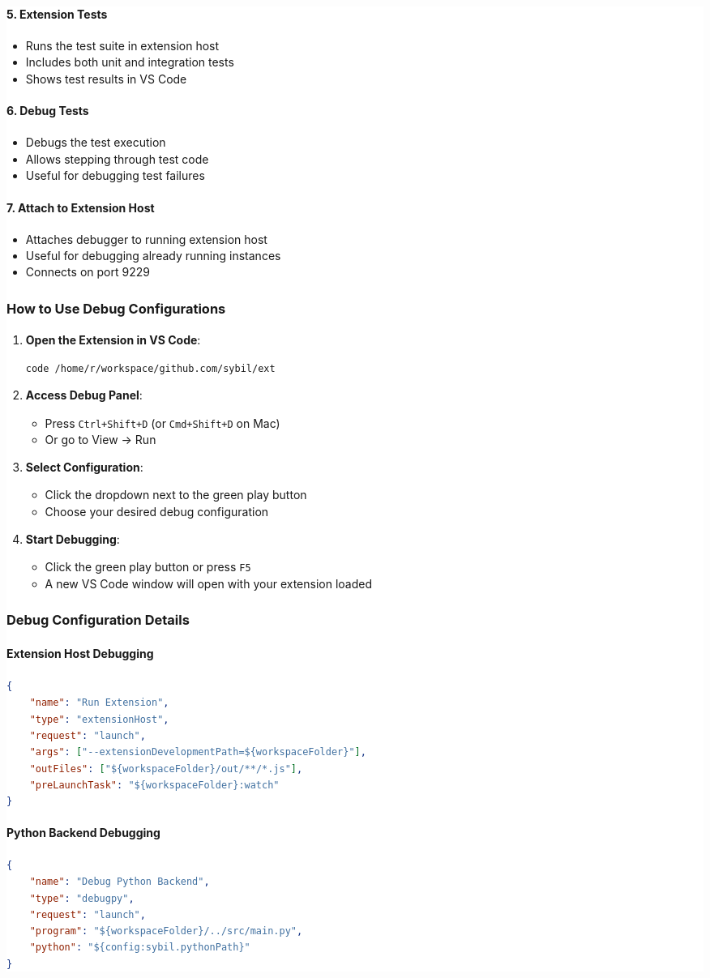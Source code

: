 #### 5. **Extension Tests**
- Runs the test suite in extension host
- Includes both unit and integration tests
- Shows test results in VS Code

#### 6. **Debug Tests**
- Debugs the test execution
- Allows stepping through test code
- Useful for debugging test failures

#### 7. **Attach to Extension Host**
- Attaches debugger to running extension host
- Useful for debugging already running instances
- Connects on port 9229

### How to Use Debug Configurations

1. **Open the Extension in VS Code**:
   ```bash
   code /home/r/workspace/github.com/sybil/ext
   ```

2. **Access Debug Panel**:
   - Press `Ctrl+Shift+D` (or `Cmd+Shift+D` on Mac)
   - Or go to View → Run

3. **Select Configuration**:
   - Click the dropdown next to the green play button
   - Choose your desired debug configuration

4. **Start Debugging**:
   - Click the green play button or press `F5`
   - A new VS Code window will open with your extension loaded

### Debug Configuration Details

#### Extension Host Debugging
```json
{
    "name": "Run Extension",
    "type": "extensionHost",
    "request": "launch",
    "args": ["--extensionDevelopmentPath=${workspaceFolder}"],
    "outFiles": ["${workspaceFolder}/out/**/*.js"],
    "preLaunchTask": "${workspaceFolder}:watch"
}
```

#### Python Backend Debugging
```json
{
    "name": "Debug Python Backend",
    "type": "debugpy",
    "request": "launch",
    "program": "${workspaceFolder}/../src/main.py",
    "python": "${config:sybil.pythonPath}"
}
```

